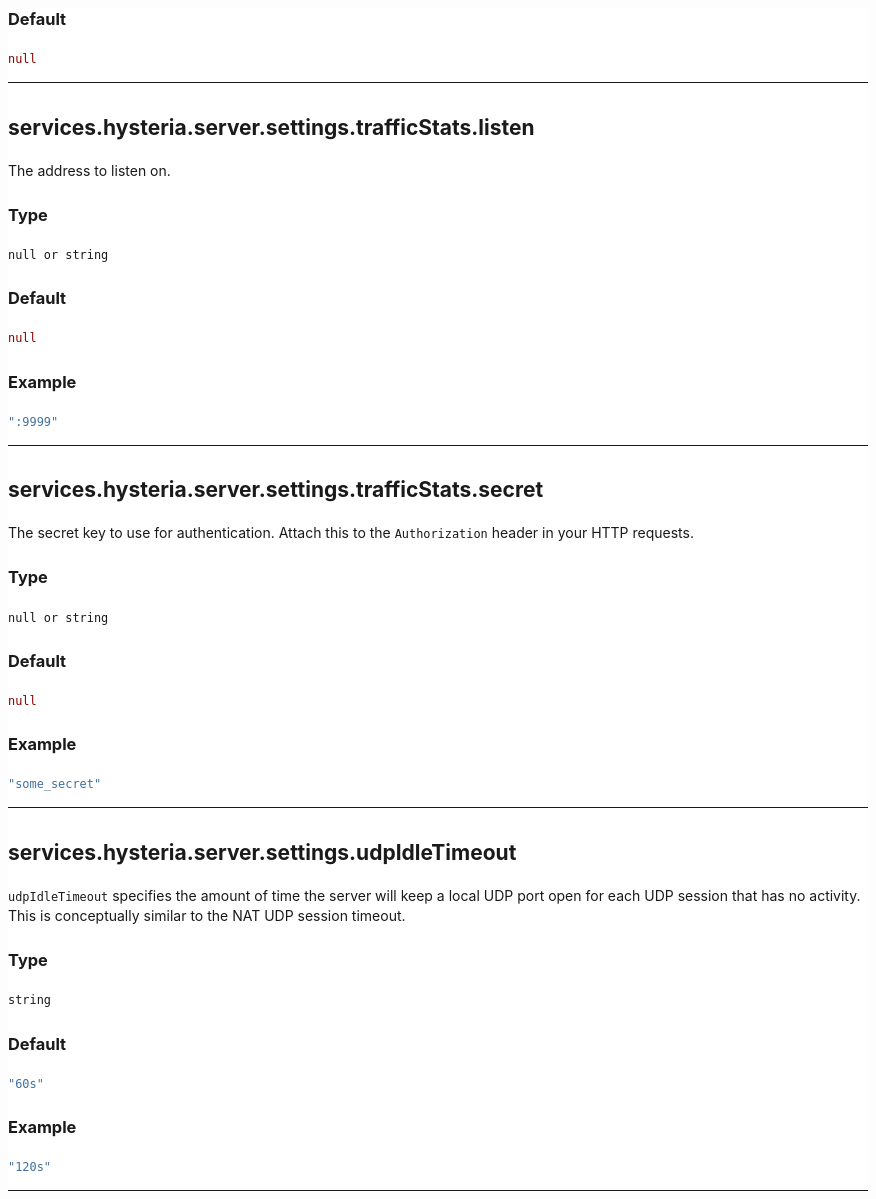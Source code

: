 ```
```
### Default
```nix
null
```
---
 
## services.hysteria.server.settings.trafficStats.listen
The address to listen on.
### Type
```
null or string
```
### Default
```nix
null
```
### Example 
```nix
":9999"
```
---
 
## services.hysteria.server.settings.trafficStats.secret
The secret key to use for authentication. Attach this to the `Authorization` header in your HTTP requests.
### Type
```
null or string
```
### Default
```nix
null
```
### Example 
```nix
"some_secret"
```
---
 
## services.hysteria.server.settings.udpIdleTimeout
`udpIdleTimeout` specifies the amount of time the server will keep a local UDP port open for each UDP session that has no activity.
This is conceptually similar to the NAT UDP session timeout.
### Type
```
string
```
### Default
```nix
"60s"
```
### Example 
```nix
"120s"
```
---
 